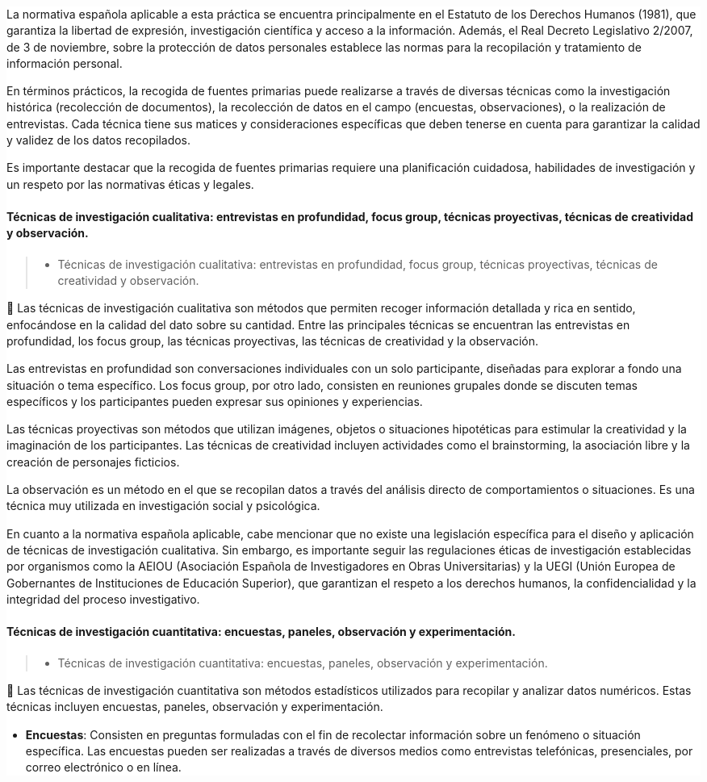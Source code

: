 La normativa española aplicable a esta práctica se encuentra principalmente en el Estatuto de los Derechos Humanos (1981), que garantiza la libertad de expresión, investigación científica y acceso a la información. Además, el Real Decreto Legislativo 2/2007, de 3 de noviembre, sobre la protección de datos personales establece las normas para la recopilación y tratamiento de información personal.

En términos prácticos, la recogida de fuentes primarias puede realizarse a través de diversas técnicas como la investigación histórica (recolección de documentos), la recolección de datos en el campo (encuestas, observaciones), o la realización de entrevistas. Cada técnica tiene sus matices y consideraciones específicas que deben tenerse en cuenta para garantizar la calidad y validez de los datos recopilados.

Es importante destacar que la recogida de fuentes primarias requiere una planificación cuidadosa, habilidades de investigación y un respeto por las normativas éticas y legales.



#### Técnicas de investigación cualitativa: entrevistas en profundidad, focus group, técnicas proyectivas, técnicas de creatividad y observación.
> - Técnicas de investigación cualitativa: entrevistas en profundidad, focus group, técnicas proyectivas, técnicas de creatividad y observación.

📝 Las técnicas de investigación cualitativa son métodos que permiten recoger información detallada y rica en sentido, enfocándose en la calidad del dato sobre su cantidad. Entre las principales técnicas se encuentran las entrevistas en profundidad, los focus group, las técnicas proyectivas, las técnicas de creatividad y la observación.

Las entrevistas en profundidad son conversaciones individuales con un solo participante, diseñadas para explorar a fondo una situación o tema específico. Los focus group, por otro lado, consisten en reuniones grupales donde se discuten temas específicos y los participantes pueden expresar sus opiniones y experiencias.

Las técnicas proyectivas son métodos que utilizan imágenes, objetos o situaciones hipotéticas para estimular la creatividad y la imaginación de los participantes. Las técnicas de creatividad incluyen actividades como el brainstorming, la asociación libre y la creación de personajes ficticios.

La observación es un método en el que se recopilan datos a través del análisis directo de comportamientos o situaciones. Es una técnica muy utilizada en investigación social y psicológica.

En cuanto a la normativa española aplicable, cabe mencionar que no existe una legislación específica para el diseño y aplicación de técnicas de investigación cualitativa. Sin embargo, es importante seguir las regulaciones éticas de investigación establecidas por organismos como la AEIOU (Asociación Española de Investigadores en Obras Universitarias) y la UEGI (Unión Europea de Gobernantes de Instituciones de Educación Superior), que garantizan el respeto a los derechos humanos, la confidencialidad y la integridad del proceso investigativo.



#### Técnicas de investigación cuantitativa: encuestas, paneles, observación y experimentación.
> - Técnicas de investigación cuantitativa: encuestas, paneles, observación y experimentación.

📝 Las técnicas de investigación cuantitativa son métodos estadísticos utilizados para recopilar y analizar datos numéricos. Estas técnicas incluyen encuestas, paneles, observación y experimentación.

- **Encuestas**: Consisten en preguntas formuladas con el fin de recolectar información sobre un fenómeno o situación específica. Las encuestas pueden ser realizadas a través de diversos medios como entrevistas telefónicas, presenciales, por correo electrónico o en línea.
  